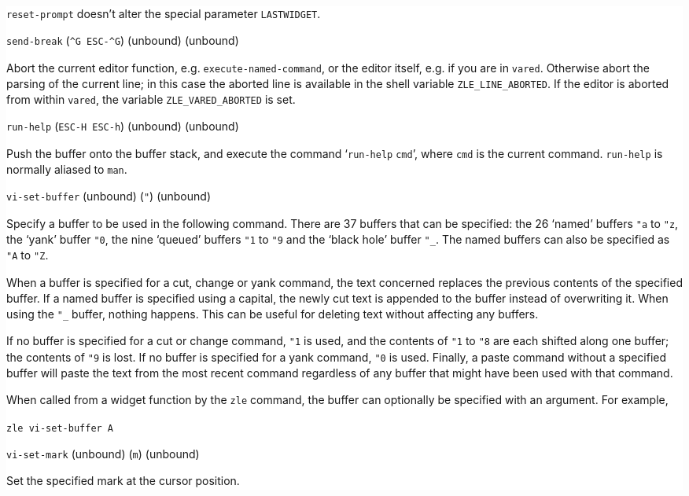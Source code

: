 `reset-prompt` doesn’t alter the special parameter `LASTWIDGET`.

<span id="index-send_002dbreak"></span>

`send-break` (`^G ESC-^G`) (unbound) (unbound)

Abort the current editor function, e.g. `execute-named-command`, or the
editor itself, e.g. if you are in `vared`. Otherwise abort the parsing
of the current line; in this case the aborted line is available in the
shell variable `ZLE_LINE_ABORTED`. If the editor is aborted from within
`vared`, the variable `ZLE_VARED_ABORTED` is set.

<span id="index-run_002dhelp"></span>

`run-help` (`ESC-H ESC-h`) (unbound) (unbound)

Push the buffer onto the buffer stack, and execute the command
‘`run-help` `cmd`’, where `cmd` is the current command. `run-help` is
normally aliased to `man`.

<span id="index-vi_002dset_002dbuffer"></span>

`vi-set-buffer` (unbound) (`"`) (unbound)

Specify a buffer to be used in the following command. There are 37
buffers that can be specified: the 26 ‘named’ buffers `"a` to `"z`, the
‘yank’ buffer `"0`, the nine ‘queued’ buffers `"1` to `"9` and the
‘black hole’ buffer `"_`. The named buffers can also be specified as
`"A` to `"Z`.

When a buffer is specified for a cut, change or yank command, the text
concerned replaces the previous contents of the specified buffer. If a
named buffer is specified using a capital, the newly cut text is
appended to the buffer instead of overwriting it. When using the `"_`
buffer, nothing happens. This can be useful for deleting text without
affecting any buffers.

If no buffer is specified for a cut or change command, `"1` is used, and
the contents of `"1` to `"8` are each shifted along one buffer; the
contents of `"9` is lost. If no buffer is specified for a yank command,
`"0` is used. Finally, a paste command without a specified buffer will
paste the text from the most recent command regardless of any buffer
that might have been used with that command.

When called from a widget function by the `zle` command, the buffer can
optionally be specified with an argument. For example,

<div class="example">

``` example
zle vi-set-buffer A
```

</div>

<span id="index-vi_002dset_002dmark"></span>

`vi-set-mark` (unbound) (`m`) (unbound)

Set the specified mark at the cursor position.
